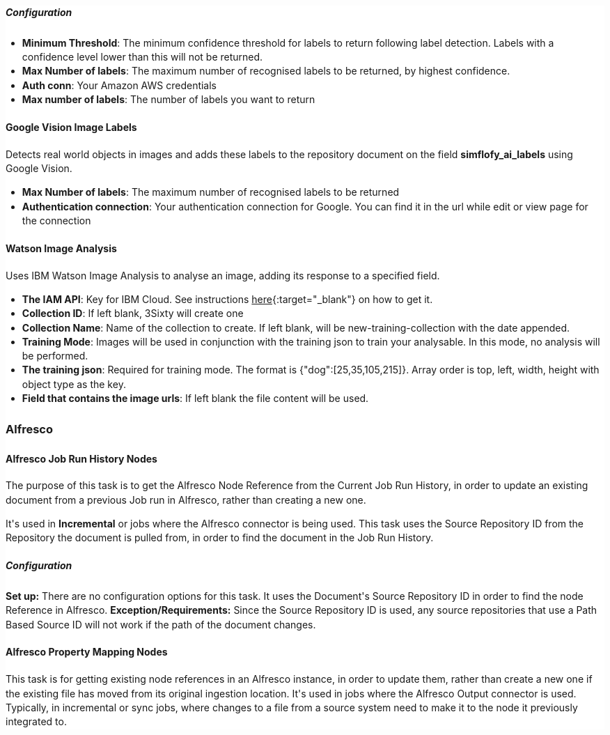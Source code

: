 ##### Configuration

* **Minimum Threshold**: The minimum confidence threshold for labels to return following label detection. Labels with a confidence level lower than this will not be returned.
* **Max Number of labels**: The maximum number of recognised labels to be returned, by highest confidence.
* **Auth conn**: Your Amazon AWS credentials
* **Max number of labels**: The number of labels you want to return

#### Google Vision Image Labels

Detects real world objects in images and adds these labels to the repository document on the field **simflofy_ai_labels** using Google Vision.

* **Max Number of labels**: The maximum number of recognised labels to be returned
* **Authentication connection**: Your authentication connection for Google. You can find it in the url while edit or view page for the connection

#### Watson Image Analysis

Uses IBM Watson Image Analysis to analyse an image, adding its response to a specified field.

* **The IAM API**: Key for IBM Cloud. See instructions [here](https://cloud.ibm.com/docs/account?topic=account-userapikey&interface=ui){:target="_blank"} on how to get it.
* **Collection ID**: If left blank, 3Sixty will create one
* **Collection Name**: Name of the collection to create. If left blank, will be new-training-collection with the date appended.
* **Training Mode**: Images will be used in conjunction with the training json to train your analysable. In this mode, no analysis will be performed.
* **The training json**: Required for training mode. The format is {"dog":[25,35,105,215]}. Array order is top, left, width, height with object type as the key.
* **Field that contains the image urls**: If left blank the file content will be used.

### Alfresco

#### Alfresco Job Run History Nodes

The purpose of this task is to get the Alfresco Node Reference from the Current Job Run History, in order to update an existing document from a previous Job run in Alfresco, rather than creating a new one.

It's used in **Incremental** or jobs where the Alfresco connector is being used. This task uses the Source Repository ID from the Repository the document is pulled from, in order to find the document in the Job Run History.

##### Configuration

**Set up:** There are no configuration options for this task. It uses the Document's Source Repository ID in order to find the node Reference in Alfresco.
**Exception/Requirements:** Since the Source Repository ID is used, any source repositories that use a Path Based Source ID will not work if the path of the document changes.

#### Alfresco Property Mapping Nodes

This task is for getting existing node references in an Alfresco instance, in order to update them, rather than create a new one if the existing file has moved from its original ingestion location.
It's used in jobs where the Alfresco Output connector is used. Typically, in incremental or sync jobs, where changes to a file from a source system need to make it to the node it previously integrated to.
